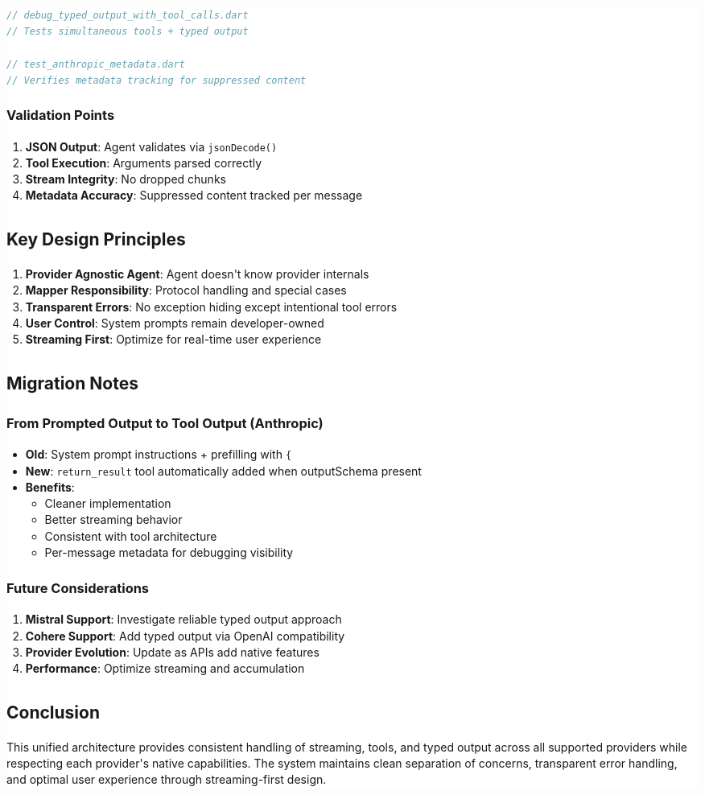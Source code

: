 ```dart
// debug_typed_output_with_tool_calls.dart
// Tests simultaneous tools + typed output

// test_anthropic_metadata.dart  
// Verifies metadata tracking for suppressed content
```

### Validation Points

1. **JSON Output**: Agent validates via `jsonDecode()`
2. **Tool Execution**: Arguments parsed correctly
3. **Stream Integrity**: No dropped chunks
4. **Metadata Accuracy**: Suppressed content tracked per message

## Key Design Principles

1. **Provider Agnostic Agent**: Agent doesn't know provider internals
2. **Mapper Responsibility**: Protocol handling and special cases
3. **Transparent Errors**: No exception hiding except intentional tool errors
4. **User Control**: System prompts remain developer-owned
5. **Streaming First**: Optimize for real-time user experience

## Migration Notes

### From Prompted Output to Tool Output (Anthropic)
- **Old**: System prompt instructions + prefilling with `{`
- **New**: `return_result` tool automatically added when outputSchema present
- **Benefits**: 
  - Cleaner implementation
  - Better streaming behavior
  - Consistent with tool architecture
  - Per-message metadata for debugging visibility

### Future Considerations

1. **Mistral Support**: Investigate reliable typed output approach
2. **Cohere Support**: Add typed output via OpenAI compatibility
3. **Provider Evolution**: Update as APIs add native features
4. **Performance**: Optimize streaming and accumulation

## Conclusion

This unified architecture provides consistent handling of streaming, tools, and
typed output across all supported providers while respecting each provider's
native capabilities. The system maintains clean separation of concerns,
transparent error handling, and optimal user experience through streaming-first
design.